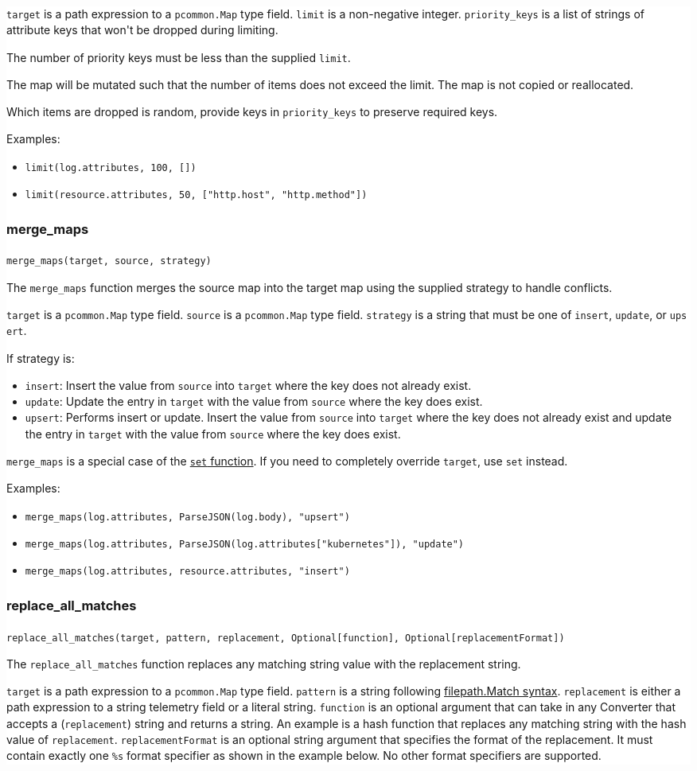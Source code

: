 `target` is a path expression to a `pcommon.Map` type field. `limit` is a non-negative integer.
`priority_keys` is a list of strings of attribute keys that won't be dropped during limiting.

The number of priority keys must be less than the supplied `limit`.

The map will be mutated such that the number of items does not exceed the limit.
The map is not copied or reallocated.

Which items are dropped is random, provide keys in `priority_keys` to preserve required keys.

Examples:

- `limit(log.attributes, 100, [])`


- `limit(resource.attributes, 50, ["http.host", "http.method"])`

### merge_maps

`merge_maps(target, source, strategy)`

The `merge_maps` function merges the source map into the target map using the supplied strategy to handle conflicts.

`target` is a `pcommon.Map` type field. `source` is a `pcommon.Map` type field. `strategy` is a string that must be one of `insert`, `update`, or `upsert`.

If strategy is:

- `insert`: Insert the value from `source` into `target` where the key does not already exist.
- `update`: Update the entry in `target` with the value from `source` where the key does exist.
- `upsert`: Performs insert or update. Insert the value from `source` into `target` where the key does not already exist and update the entry in `target` with the value from `source` where the key does exist.

`merge_maps` is a special case of the [`set` function](#set). If you need to completely override `target`, use `set` instead.

Examples:

- `merge_maps(log.attributes, ParseJSON(log.body), "upsert")`


- `merge_maps(log.attributes, ParseJSON(log.attributes["kubernetes"]), "update")`


- `merge_maps(log.attributes, resource.attributes, "insert")`

### replace_all_matches

`replace_all_matches(target, pattern, replacement, Optional[function], Optional[replacementFormat])`

The `replace_all_matches` function replaces any matching string value with the replacement string.

`target` is a path expression to a `pcommon.Map` type field. `pattern` is a string following [filepath.Match syntax](https://pkg.go.dev/path/filepath#Match). `replacement` is either a path expression to a string telemetry field or a literal string. `function` is an optional argument that can take in any Converter that accepts a (`replacement`) string and returns a string. An example is a hash function that replaces any matching string with the hash value of `replacement`.
`replacementFormat` is an optional string argument that specifies the format of the replacement. It must contain exactly one `%s` format specifier as shown in the example below. No other format specifiers are supported.
